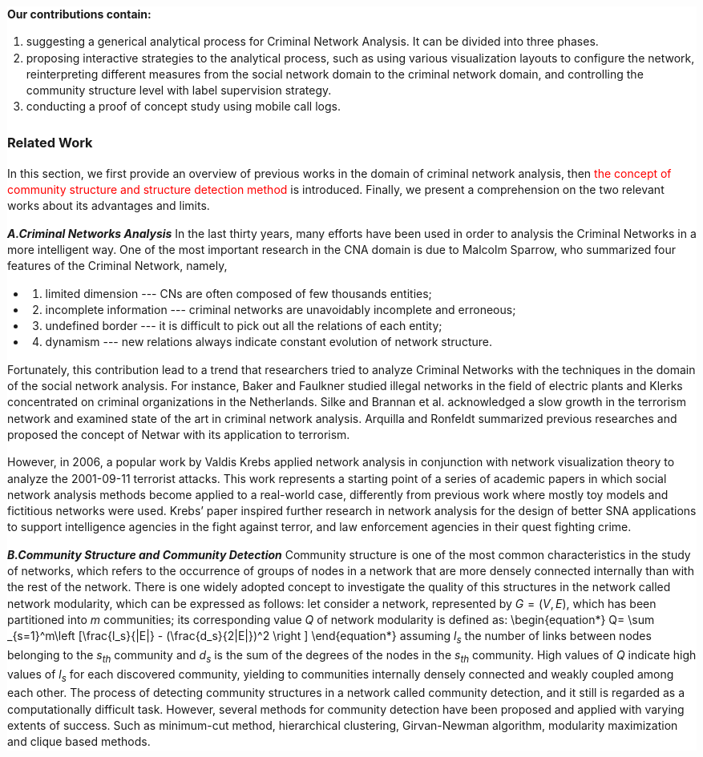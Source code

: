 **Our contributions contain:**
1) suggesting a generical analytical process for Criminal Network Analysis. It can be divided into three phases.
2) proposing interactive strategies to the analytical process, such as using various visualization layouts to configure the network, reinterpreting different measures from the social network domain to the criminal network domain, and controlling the community structure level with label supervision strategy.
3) conducting a proof of concept study using mobile call logs.


### Related Work
In this section, we first provide an overview of previous works in the domain of criminal network analysis, then <span style="color:red;"> the concept of community structure and structure detection method </span> is introduced. Finally, we present a comprehension on the two relevant works about its advantages and limits.
 
 ***A.Criminal Networks Analysis***
In the last thirty years, many efforts have been used in order to analysis the Criminal Networks in a more intelligent way. 
One of the most important research in the CNA domain is due to Malcolm Sparrow, who summarized four features of the Criminal Network, namely,  
- 1) limited dimension --- CNs are often composed of few thousands entities; 
- 2) incomplete information --- criminal networks are unavoidably incomplete and erroneous;
- 3) undefined border --- it is difficult to pick out all the relations of each entity; 
- 4) dynamism --- new relations always indicate constant evolution of network structure. 

Fortunately, this contribution lead to a trend that researchers tried to analyze Criminal Networks with the techniques in the domain of the social network analysis. For instance, Baker and Faulkner studied illegal networks in the field of electric plants and Klerks concentrated on criminal organizations in the Netherlands. Silke and Brannan et al. acknowledged a slow growth in the terrorism network and examined state of the art in criminal network analysis. Arquilla and Ronfeldt summarized previous researches and proposed the concept of Netwar with its application to terrorism. 

However, in 2006, a popular work by Valdis Krebs applied network analysis in conjunction with network visualization theory to analyze the 2001-09-11 terrorist attacks. This work represents a starting point of a series of academic papers in which social network analysis methods become applied to a real-world case, differently from previous work where mostly toy models and fictitious networks were used. Krebs’ paper inspired further research in network analysis for the design of better SNA applications to support intelligence agencies in the fight against terror, and law enforcement agencies in their quest fighting crime.

***B.Community Structure and Community Detection***
Community structure is one of the most common characteristics in the study of networks, which refers to the occurrence of groups of nodes in a network that are more densely connected internally than with the rest of the network. There is one widely adopted concept to investigate the quality of this structures in the network called network modularity, which can be expressed as follows: let consider a network, represented by $G=(V,E)$, which has been partitioned into $m$ communities; its corresponding value $Q$ of network modularity is defined as:
\begin{equation*}
Q= \sum _{s=1}^m\left [\frac{l_s}{|E|} - (\frac{d_s}{2|E|})^2 \right ]
\end{equation*}
assuming $l_s$ the number of links between nodes belonging to the $s_{th}$ community and $d_s$ is the sum of the degrees of the nodes in the $s_{th}$ community. High values of $Q$ indicate high values of $l_s$ for each discovered community, yielding to communities internally densely connected and weakly coupled among each other. The process of detecting community structures in a network called community detection, and it still is regarded as a computationally difficult task. However, several methods for community detection have been proposed and applied with varying extents of success. Such as minimum-cut method, hierarchical clustering, Girvan-Newman algorithm, modularity maximization and clique based methods. 
